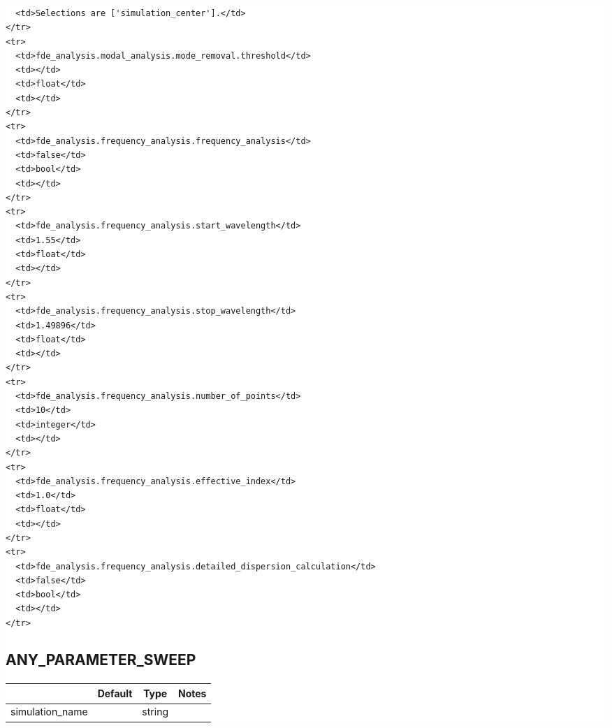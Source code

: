       <td>Selections are ['simulation_center'].</td>
    </tr>
    <tr>
      <td>fde_analysis.modal_analysis.mode_removal.threshold</td>
      <td></td>
      <td>float</td>
      <td></td>
    </tr>
    <tr>
      <td>fde_analysis.frequency_analysis.frequency_analysis</td>
      <td>false</td>
      <td>bool</td>
      <td></td>
    </tr>
    <tr>
      <td>fde_analysis.frequency_analysis.start_wavelength</td>
      <td>1.55</td>
      <td>float</td>
      <td></td>
    </tr>
    <tr>
      <td>fde_analysis.frequency_analysis.stop_wavelength</td>
      <td>1.49896</td>
      <td>float</td>
      <td></td>
    </tr>
    <tr>
      <td>fde_analysis.frequency_analysis.number_of_points</td>
      <td>10</td>
      <td>integer</td>
      <td></td>
    </tr>
    <tr>
      <td>fde_analysis.frequency_analysis.effective_index</td>
      <td>1.0</td>
      <td>float</td>
      <td></td>
    </tr>
    <tr>
      <td>fde_analysis.frequency_analysis.detailed_dispersion_calculation</td>
      <td>false</td>
      <td>bool</td>
      <td></td>
    </tr>
  </tbody>
</table>

 ## ANY_PARAMETER_SWEEP
<table>
  <thead>
    <tr>
      <th></th>
      <th>Default</th>
      <th>Type</th>
      <th>Notes</th>
    </tr>
  </thead>
  <tbody>
    <tr>
      <td>simulation_name</td>
      <td></td>
      <td>string</td>
      <td></td>